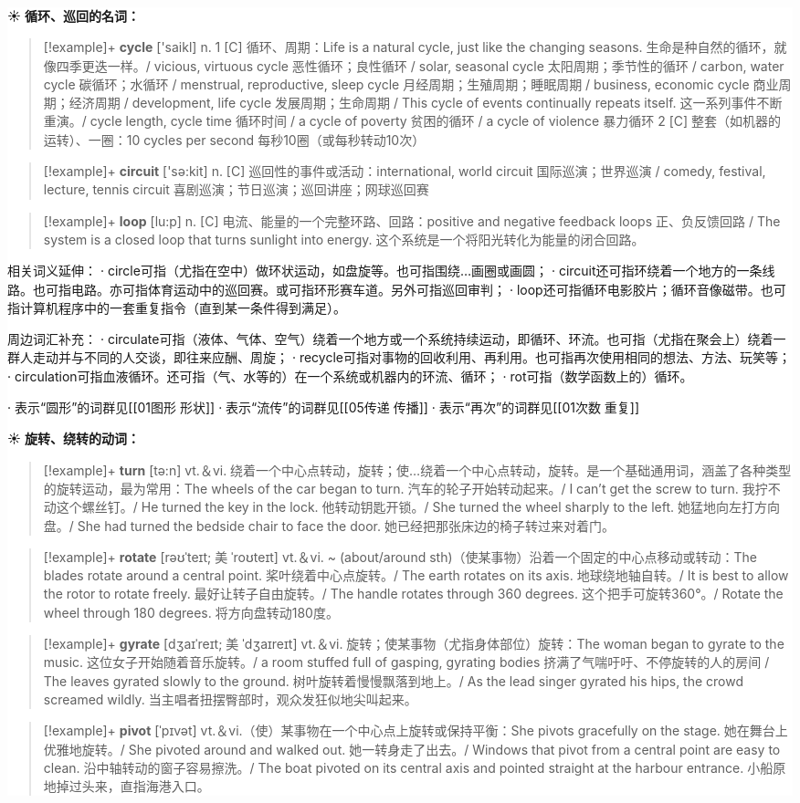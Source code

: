☀ <span class="category">**循环、巡回的名词：**</span>
>[!example]+ <span class="vocabulary">**cycle**</span> ['saikl] 
> <span class="definition">n. 1 [C] 循环、周期：</span>Life is a natural cycle, just like the changing seasons. 生命是种自然的循环，就像四季更迭一样。/ vicious, virtuous cycle 恶性循环；良性循环 / solar, seasonal cycle 太阳周期；季节性的循环 / carbon, water cycle 碳循环；水循环 / menstrual, reproductive, sleep cycle 月经周期；生殖周期；睡眠周期 / business, economic cycle 商业周期；经济周期 / development, life cycle 发展周期；生命周期 / This cycle of events continually repeats itself. 这一系列事件不断重演。/ cycle length, cycle time 循环时间 / a cycle of poverty 贫困的循环 / a cycle of violence 暴力循环 <span class="definition">2 [C] 整套（如机器的运转）、一圈：</span>10 cycles per second 每秒10圈（或每秒转动10次）

>[!example]+ <span class="vocabulary">**circuit**</span> ['sə:kit] 
> <span class="definition">n. [C] 巡回性的事件或活动：</span>international, world circuit 国际巡演；世界巡演 / comedy, festival, lecture, tennis circuit 喜剧巡演；节日巡演；巡回讲座；网球巡回赛

>[!example]+ <span class="vocabulary">**loop**</span> [lu:p]
> <span class="definition">n. [C] 电流、能量的一个完整环路、回路：</span>positive and negative feedback loops 正、负反馈回路 / The system is a closed loop that turns sunlight into energy. 这个系统是一个将阳光转化为能量的闭合回路。

相关词义延伸：
· circle可指（尤指在空中）做环状运动，如盘旋等。也可指围绕…画圈或画圆；
· circuit还可指环绕着一个地方的一条线路。也可指电路。亦可指体育运动中的巡回赛。或可指环形赛车道。另外可指巡回审判；
· loop还可指循环电影胶片；循环音像磁带。也可指计算机程序中的一套重复指令（直到某一条件得到满足）。

周边词汇补充：
· circulate可指（液体、气体、空气）绕着一个地方或一个系统持续运动，即循环、环流。也可指（尤指在聚会上）绕着一群人走动并与不同的人交谈，即往来应酬、周旋；
· recycle可指对事物的回收利用、再利用。也可指再次使用相同的想法、方法、玩笑等；
· circulation可指血液循环。还可指（气、水等的）在一个系统或机器内的环流、循环；
· rot可指（数学函数上的）循环。

· 表示“圆形”的词群见[[01图形 形状]]
· 表示“流传”的词群见[[05传递 传播]]
· 表示“再次”的词群见[[01次数 重复]]

☀ <span class="category">**旋转、绕转的动词：**</span>
>[!example]+ <span class="vocabulary">**turn**</span> [tə:n] 
> <span class="definition">vt.＆vi. 绕着一个中心点转动，旋转；使…绕着一个中心点转动，旋转。是一个基础通用词，涵盖了各种类型的旋转运动，最为常用：</span>The wheels of the car began to turn. 汽车的轮子开始转动起来。/ I can’t get the screw to turn. 我拧不动这个螺丝钉。/ He turned the key in the lock. 他转动钥匙开锁。/ She turned the wheel sharply to the left. 她猛地向左打方向盘。/ She had turned the bedside chair to face the door. 她已经把那张床边的椅子转过来对着门。 

>[!example]+ <span class="vocabulary">**rotate**</span> [rəʊˈteɪt; 美 ˈroʊteɪt]
> <span class="definition">vt.＆vi. ~ (about/around sth)（使某事物）沿着一个固定的中心点移动或转动：</span>The blades rotate around a central point. 桨叶绕着中心点旋转。/ The earth rotates on its axis. 地球绕地轴自转。/ It is best to allow the rotor to rotate freely. 最好让转子自由旋转。/ The handle rotates through 360 degrees. 这个把手可旋转360°。/ Rotate the wheel through 180 degrees. 将方向盘转动180度。

>[!example]+ <span class="vocabulary">**gyrate**</span> [dʒaɪˈreɪt; 美 ˈdʒaɪreɪt]
> <span class="definition">vt.＆vi. 旋转；使某事物（尤指身体部位）旋转：</span>The woman began to gyrate to the music. 这位女子开始随着音乐旋转。/ a room stuffed full of gasping, gyrating bodies 挤满了气喘吁吁、不停旋转的人的房间 / The leaves gyrated slowly to the ground. 树叶旋转着慢慢飘落到地上。/ As the lead singer gyrated his hips, the crowd screamed wildly. 当主唱者扭摆臀部时，观众发狂似地尖叫起来。

>[!example]+ <span class="vocabulary">**pivot**</span> [ˈpɪvət]
> <span class="definition">vt.＆vi.（使）某事物在一个中心点上旋转或保持平衡：</span>She pivots gracefully on the stage. 她在舞台上优雅地旋转。/ She pivoted around and walked out. 她一转身走了出去。/ Windows that pivot from a central point are easy to clean. 沿中轴转动的窗子容易擦洗。/ The boat pivoted on its central axis and pointed straight at the harbour entrance. 小船原地掉过头来，直指海港入口。
